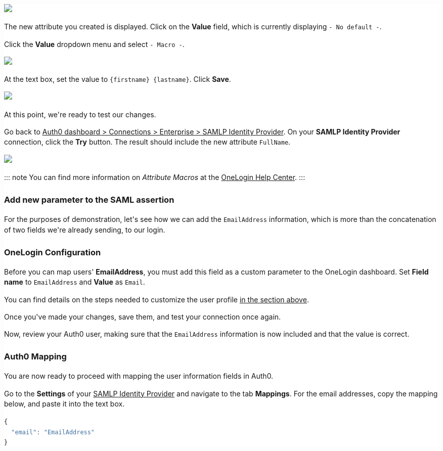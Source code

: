 ![](/media/articles/saml/identity-providers/onelogin/custom-attr-02.png)

The new attribute you created is displayed. Click on the __Value__ field, which is currently displaying `- No default -`.

Click the __Value__ dropdown menu and select `- Macro -`.

![](/media/articles/saml/identity-providers/onelogin/custom-attr-03.png)

At the text box, set the value to `{firstname} {lastname}`. Click __Save__.

![](/media/articles/saml/identity-providers/onelogin/custom-attr-04.png)

At this point, we're ready to test our changes.

Go back to [Auth0 dashboard > Connections > Enterprise > SAMLP Identity Provider](${manage_url}/#/connections/enterprise). On your __SAMLP Identity Provider__ connection, click the __Try__ button. The result should include the new attribute `FullName`.

![](/media/articles/saml/identity-providers/onelogin/custom-attr-05.png)

::: note
You can find more information on _Attribute Macros_ at the [OneLogin Help Center](https://support.onelogin.com/hc/en-us/articles/201174464-Attribute-macros).
:::

### Add new parameter to the SAML assertion

For the purposes of demonstration, let's see how we can add the `EmailAddress` information, which is more than the concatenation of two fields we're already sending, to our login.

### OneLogin Configuration

Before you can map users' **EmailAddress**, you must add this field as a custom parameter to the OneLogin dashboard. Set **Field name** to `EmailAddress` and **Value** as `Email`.

You can find details on the steps needed to customize the user profile [in the section above](#customize-the-user-profile).

Once you've made your changes, save them, and test your connection once again. 

Now, review your Auth0 user, making sure that the `EmailAddress` information is now included and that the value is correct.

### Auth0 Mapping

You are now ready to proceed with mapping the user information fields in Auth0.

Go to the __Settings__ of your [SAMLP Identity Provider](${manage_url}/#/connections/enterprise) and navigate to the tab __Mappings__. For the email addresses, copy the mapping below, and paste it into the text box.

```javascript
{
  "email": "EmailAddress"
}
```
